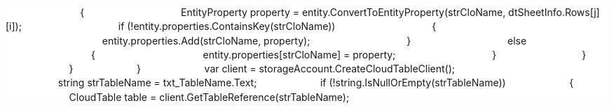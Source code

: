 &nbsp;&nbsp;&nbsp;&nbsp;&nbsp;&nbsp;&nbsp;&nbsp;&nbsp;&nbsp;&nbsp;&nbsp;&nbsp;&nbsp;&nbsp;&nbsp;&nbsp;&nbsp;&nbsp;&nbsp;&nbsp;&nbsp;&nbsp;&nbsp;&nbsp;&nbsp;&nbsp;{&nbsp;
&nbsp;
&nbsp;&nbsp;&nbsp;&nbsp;&nbsp;&nbsp;&nbsp;&nbsp;&nbsp;&nbsp;&nbsp;&nbsp;&nbsp;&nbsp;&nbsp;&nbsp;&nbsp;&nbsp;&nbsp;&nbsp;&nbsp;&nbsp;&nbsp;&nbsp;&nbsp;&nbsp;&nbsp;&nbsp;&nbsp;&nbsp;&nbsp;EntityProperty&nbsp;property&nbsp;=&nbsp;entity.ConvertToEntityProperty(strCloName,&nbsp;dtSheetInfo.Rows[j][i]);&nbsp;
&nbsp;
&nbsp;&nbsp;&nbsp;&nbsp;&nbsp;&nbsp;&nbsp;&nbsp;&nbsp;&nbsp;&nbsp;&nbsp;&nbsp;&nbsp;&nbsp;&nbsp;&nbsp;&nbsp;&nbsp;&nbsp;&nbsp;&nbsp;&nbsp;&nbsp;&nbsp;&nbsp;&nbsp;&nbsp;&nbsp;&nbsp;&nbsp;<span class="cs__keyword">if</span>&nbsp;(!entity.properties.ContainsKey(strCloName))&nbsp;
&nbsp;
&nbsp;&nbsp;&nbsp;&nbsp;&nbsp;&nbsp;&nbsp;&nbsp;&nbsp;&nbsp;&nbsp;&nbsp;&nbsp;&nbsp;&nbsp;&nbsp;&nbsp;&nbsp;&nbsp;&nbsp;&nbsp;&nbsp;&nbsp;&nbsp;&nbsp;&nbsp;&nbsp;&nbsp;&nbsp;&nbsp;&nbsp;{&nbsp;
&nbsp;
&nbsp;&nbsp;&nbsp;&nbsp;&nbsp;&nbsp;&nbsp;&nbsp;&nbsp;&nbsp;&nbsp;&nbsp;&nbsp;&nbsp;&nbsp;&nbsp;&nbsp;&nbsp;&nbsp;&nbsp;&nbsp;&nbsp;&nbsp;&nbsp;&nbsp;&nbsp;&nbsp;&nbsp;&nbsp;&nbsp;&nbsp;&nbsp;&nbsp;&nbsp;&nbsp;entity.properties.Add(strCloName,&nbsp;property);&nbsp;
&nbsp;
&nbsp;&nbsp;&nbsp;&nbsp;&nbsp;&nbsp;&nbsp;&nbsp;&nbsp;&nbsp;&nbsp;&nbsp;&nbsp;&nbsp;&nbsp;&nbsp;&nbsp;&nbsp;&nbsp;&nbsp;&nbsp;&nbsp;&nbsp;&nbsp;&nbsp;&nbsp;&nbsp;&nbsp;&nbsp;&nbsp;&nbsp;}&nbsp;
&nbsp;
&nbsp;&nbsp;&nbsp;&nbsp;&nbsp;&nbsp;&nbsp;&nbsp;&nbsp;&nbsp;&nbsp;&nbsp;&nbsp;&nbsp;&nbsp;&nbsp;&nbsp;&nbsp;&nbsp;&nbsp;&nbsp;&nbsp;&nbsp;&nbsp;&nbsp;&nbsp;&nbsp;&nbsp;&nbsp;&nbsp;&nbsp;<span class="cs__keyword">else</span>&nbsp;
&nbsp;
&nbsp;&nbsp;&nbsp;&nbsp;&nbsp;&nbsp;&nbsp;&nbsp;&nbsp;&nbsp;&nbsp;&nbsp;&nbsp;&nbsp;&nbsp;&nbsp;&nbsp;&nbsp;&nbsp;&nbsp;&nbsp;&nbsp;&nbsp;&nbsp;&nbsp;&nbsp;&nbsp;&nbsp;&nbsp;&nbsp;&nbsp;{&nbsp;
&nbsp;
&nbsp;&nbsp;&nbsp;&nbsp;&nbsp;&nbsp;&nbsp;&nbsp;&nbsp;&nbsp;&nbsp;&nbsp;&nbsp;&nbsp;&nbsp;&nbsp;&nbsp;&nbsp;&nbsp;&nbsp;&nbsp;&nbsp;&nbsp;&nbsp;&nbsp;&nbsp;&nbsp;&nbsp;&nbsp;&nbsp;&nbsp;&nbsp;&nbsp;&nbsp;&nbsp;entity.properties[strCloName]&nbsp;=&nbsp;property;&nbsp;
&nbsp;
&nbsp;&nbsp;&nbsp;&nbsp;&nbsp;&nbsp;&nbsp;&nbsp;&nbsp;&nbsp;&nbsp;&nbsp;&nbsp;&nbsp;&nbsp;&nbsp;&nbsp;&nbsp;&nbsp;&nbsp;&nbsp;&nbsp;&nbsp;&nbsp;&nbsp;&nbsp;&nbsp;&nbsp;&nbsp;&nbsp;&nbsp;}&nbsp;
&nbsp;
&nbsp;&nbsp;&nbsp;&nbsp;&nbsp;&nbsp;&nbsp;&nbsp;&nbsp;&nbsp;&nbsp;&nbsp;&nbsp;&nbsp;&nbsp;&nbsp;&nbsp;&nbsp;&nbsp;&nbsp;&nbsp;&nbsp;&nbsp;&nbsp;&nbsp;&nbsp;&nbsp;}&nbsp;
&nbsp;
&nbsp;&nbsp;&nbsp;&nbsp;&nbsp;&nbsp;&nbsp;&nbsp;&nbsp;&nbsp;&nbsp;&nbsp;&nbsp;&nbsp;&nbsp;&nbsp;&nbsp;&nbsp;&nbsp;&nbsp;&nbsp;&nbsp;&nbsp;}&nbsp;
&nbsp;
&nbsp;&nbsp;&nbsp;&nbsp;&nbsp;&nbsp;&nbsp;&nbsp;&nbsp;&nbsp;&nbsp;&nbsp;&nbsp;&nbsp;&nbsp;&nbsp;&nbsp;&nbsp;&nbsp;}&nbsp;
&nbsp;
&nbsp;&nbsp;&nbsp;&nbsp;&nbsp;&nbsp;&nbsp;&nbsp;&nbsp;&nbsp;&nbsp;&nbsp;&nbsp;&nbsp;&nbsp;&nbsp;&nbsp;&nbsp;&nbsp;var&nbsp;client&nbsp;=&nbsp;storageAccount.CreateCloudTableClient();&nbsp;
&nbsp;
&nbsp;&nbsp;&nbsp;&nbsp;&nbsp;&nbsp;&nbsp;&nbsp;&nbsp;&nbsp;&nbsp;&nbsp;&nbsp;&nbsp;&nbsp;&nbsp;&nbsp;&nbsp;&nbsp;<span class="cs__keyword">string</span>&nbsp;strTableName&nbsp;=&nbsp;txt_TableName.Text;&nbsp;
&nbsp;
&nbsp;&nbsp;&nbsp;&nbsp;&nbsp;&nbsp;&nbsp;&nbsp;&nbsp;&nbsp;&nbsp;&nbsp;&nbsp;&nbsp;&nbsp;&nbsp;&nbsp;&nbsp;&nbsp;<span class="cs__keyword">if</span>&nbsp;(!<span class="cs__keyword">string</span>.IsNullOrEmpty(strTableName))&nbsp;
&nbsp;
&nbsp;&nbsp;&nbsp;&nbsp;&nbsp;&nbsp;&nbsp;&nbsp;&nbsp;&nbsp;&nbsp;&nbsp;&nbsp;&nbsp;&nbsp;&nbsp;&nbsp;&nbsp;&nbsp;{&nbsp;
&nbsp;
&nbsp;&nbsp;&nbsp;&nbsp;&nbsp;&nbsp;&nbsp;&nbsp;&nbsp;&nbsp;&nbsp;&nbsp;&nbsp;&nbsp;&nbsp;&nbsp;&nbsp;&nbsp;&nbsp;&nbsp;&nbsp;&nbsp;&nbsp;CloudTable&nbsp;table&nbsp;=&nbsp;client.GetTableReference(strTableName);&nbsp;
&nbsp;
